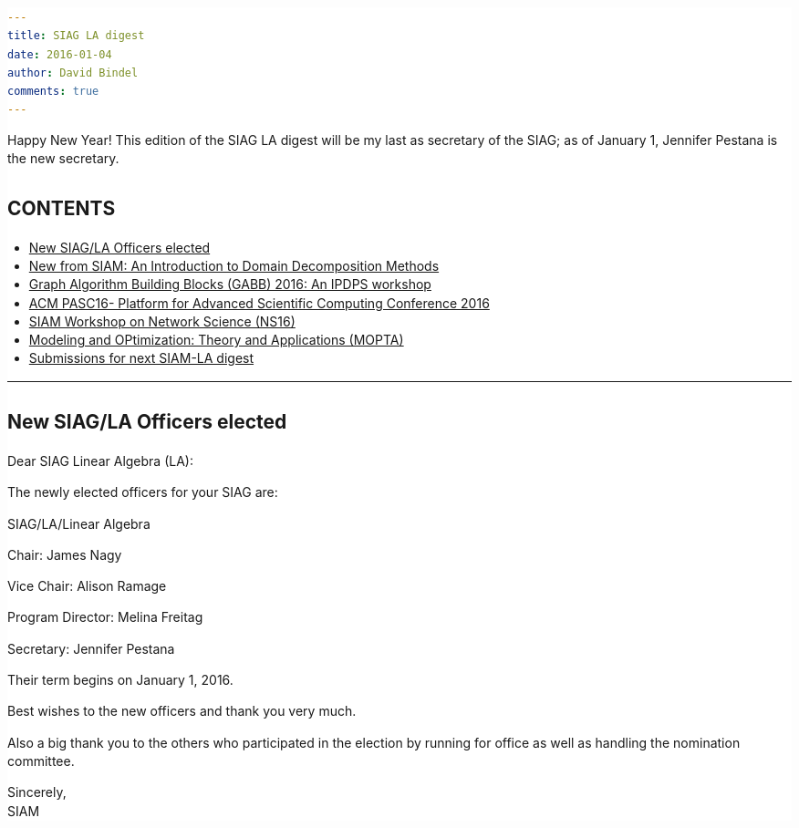 ```yaml
---
title: SIAG LA digest
date: 2016-01-04
author: David Bindel
comments: true
---
```




Happy New Year!  This edition of the SIAG LA digest will be my last
as secretary of the SIAG; as of January 1, Jennifer Pestana is the
new secretary.


## CONTENTS

- [New SIAG/LA Officers elected](#nav0)
- [New from SIAM: An Introduction to Domain Decomposition Methods](#nav1)
- [Graph Algorithm Building Blocks (GABB) 2016: An IPDPS workshop](#nav2)
- [ACM PASC16- Platform for Advanced Scientific Computing Conference 2016](#nav3)
- [SIAM Workshop on Network Science (NS16)](#nav4)
- [Modeling and OPtimization: Theory and Applications (MOPTA)](#nav5)
- [Submissions for next SIAM-LA digest](#nav6)

---------------

## <a name="nav0">New SIAG/LA Officers elected</a>

Dear SIAG Linear Algebra (LA):

The newly elected officers for your SIAG are:

SIAG/LA/Linear Algebra

Chair:
James Nagy

Vice Chair:
Alison Ramage

Program Director:
Melina Freitag

Secretary:
Jennifer Pestana

Their term begins on January 1, 2016.
 
Best wishes to the new officers and thank you very much.

Also a big thank you to the others who participated in the
election by running for office as well as handling the
nomination committee.
 
Sincerely,  
SIAM
